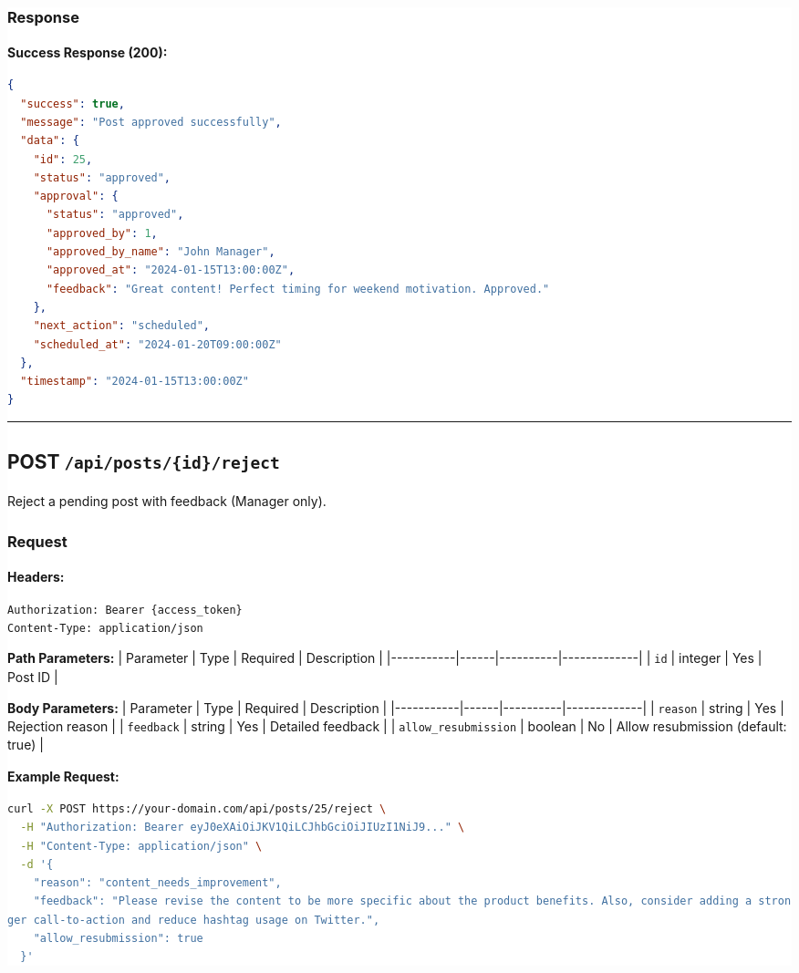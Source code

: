 ### Response

**Success Response (200):**
```json
{
  "success": true,
  "message": "Post approved successfully",
  "data": {
    "id": 25,
    "status": "approved",
    "approval": {
      "status": "approved",
      "approved_by": 1,
      "approved_by_name": "John Manager",
      "approved_at": "2024-01-15T13:00:00Z",
      "feedback": "Great content! Perfect timing for weekend motivation. Approved."
    },
    "next_action": "scheduled",
    "scheduled_at": "2024-01-20T09:00:00Z"
  },
  "timestamp": "2024-01-15T13:00:00Z"
}
```

---

## POST `/api/posts/{id}/reject`

Reject a pending post with feedback (Manager only).

### Request

**Headers:**
```http
Authorization: Bearer {access_token}
Content-Type: application/json
```

**Path Parameters:**
| Parameter | Type | Required | Description |
|-----------|------|----------|-------------|
| `id` | integer | Yes | Post ID |

**Body Parameters:**
| Parameter | Type | Required | Description |
|-----------|------|----------|-------------|
| `reason` | string | Yes | Rejection reason |
| `feedback` | string | Yes | Detailed feedback |
| `allow_resubmission` | boolean | No | Allow resubmission (default: true) |

**Example Request:**
```bash
curl -X POST https://your-domain.com/api/posts/25/reject \
  -H "Authorization: Bearer eyJ0eXAiOiJKV1QiLCJhbGciOiJIUzI1NiJ9..." \
  -H "Content-Type: application/json" \
  -d '{
    "reason": "content_needs_improvement",
    "feedback": "Please revise the content to be more specific about the product benefits. Also, consider adding a stronger call-to-action and reduce hashtag usage on Twitter.",
    "allow_resubmission": true
  }'
```
